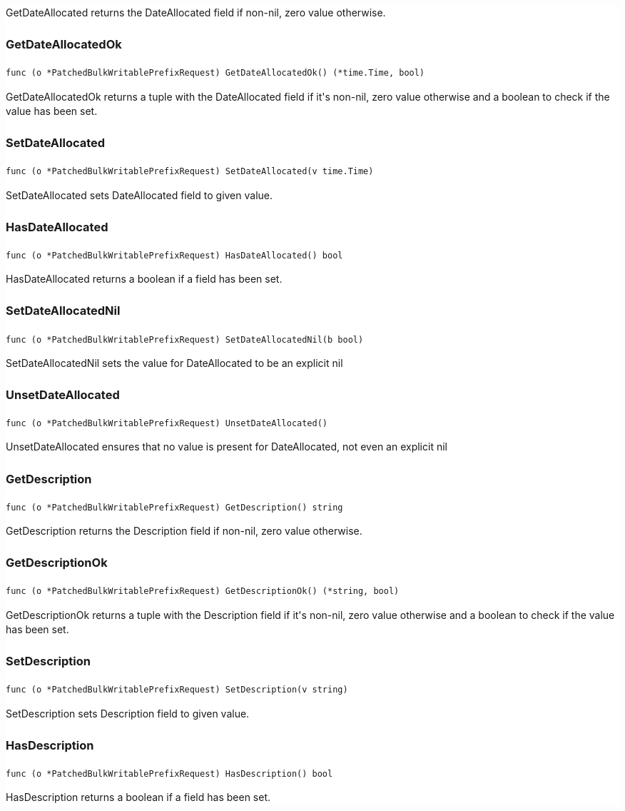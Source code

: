 GetDateAllocated returns the DateAllocated field if non-nil, zero value otherwise.

### GetDateAllocatedOk

`func (o *PatchedBulkWritablePrefixRequest) GetDateAllocatedOk() (*time.Time, bool)`

GetDateAllocatedOk returns a tuple with the DateAllocated field if it's non-nil, zero value otherwise
and a boolean to check if the value has been set.

### SetDateAllocated

`func (o *PatchedBulkWritablePrefixRequest) SetDateAllocated(v time.Time)`

SetDateAllocated sets DateAllocated field to given value.

### HasDateAllocated

`func (o *PatchedBulkWritablePrefixRequest) HasDateAllocated() bool`

HasDateAllocated returns a boolean if a field has been set.

### SetDateAllocatedNil

`func (o *PatchedBulkWritablePrefixRequest) SetDateAllocatedNil(b bool)`

 SetDateAllocatedNil sets the value for DateAllocated to be an explicit nil

### UnsetDateAllocated
`func (o *PatchedBulkWritablePrefixRequest) UnsetDateAllocated()`

UnsetDateAllocated ensures that no value is present for DateAllocated, not even an explicit nil
### GetDescription

`func (o *PatchedBulkWritablePrefixRequest) GetDescription() string`

GetDescription returns the Description field if non-nil, zero value otherwise.

### GetDescriptionOk

`func (o *PatchedBulkWritablePrefixRequest) GetDescriptionOk() (*string, bool)`

GetDescriptionOk returns a tuple with the Description field if it's non-nil, zero value otherwise
and a boolean to check if the value has been set.

### SetDescription

`func (o *PatchedBulkWritablePrefixRequest) SetDescription(v string)`

SetDescription sets Description field to given value.

### HasDescription

`func (o *PatchedBulkWritablePrefixRequest) HasDescription() bool`

HasDescription returns a boolean if a field has been set.
